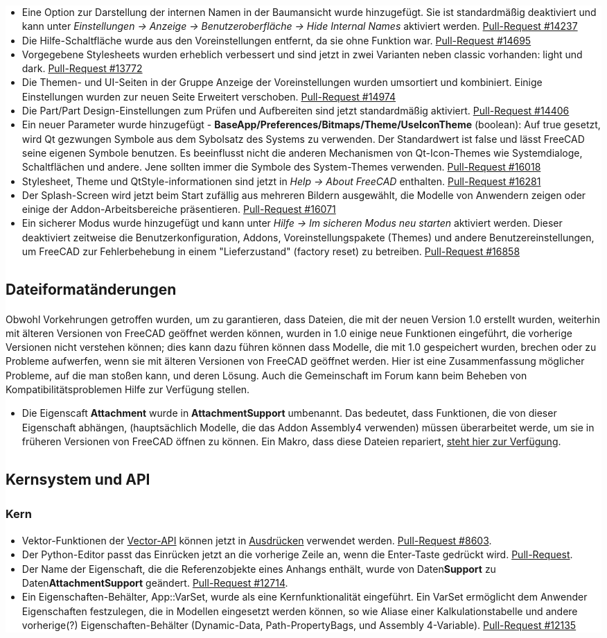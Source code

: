 * Eine Option zur Darstellung der internen Namen in der Baumansicht wurde hinzugefügt. Sie ist standardmäßig deaktiviert und kann unter *Einstellungen → Anzeige → Benutzeroberfläche → Hide Internal Names* aktiviert werden. [Pull-Request #14237](https://github.com/FreeCAD/FreeCAD/pull/14237)
* Die Hilfe-Schaltfläche wurde aus den Voreinstellungen entfernt, da sie ohne Funktion war. [Pull-Request #14695](https://github.com/FreeCAD/FreeCAD/pull/14695)
* Vorgegebene Stylesheets wurden erheblich verbessert und sind jetzt in zwei Varianten neben classic vorhanden: light und dark. [Pull-Request #13772](https://github.com/FreeCAD/FreeCAD/pull/13772)
* Die Themen- und UI-Seiten in der Gruppe Anzeige der Voreinstellungen wurden umsortiert und kombiniert. Einige Einstellungen wurden zur neuen Seite Erweitert verschoben. [Pull-Request #14974](https://github.com/FreeCAD/FreeCAD/pull/14974)
* Die Part/Part Design-Einstellungen zum Prüfen und Aufbereiten sind jetzt standardmäßig aktiviert. [Pull-Request #14406](https://github.com/FreeCAD/FreeCAD/pull/14406)
* Ein neuer Parameter wurde hinzugefügt - **BaseApp/Preferences/Bitmaps/Theme/UseIconTheme** (boolean): Auf true gesetzt, wird Qt gezwungen Symbole aus dem Sybolsatz des Systems zu verwenden. Der Standardwert ist false und lässt FreeCAD seine eigenen Symbole benutzen. Es beeinflusst nicht die anderen Mechanismen von Qt-Icon-Themes wie Systemdialoge, Schaltflächen und andere. Jene sollten immer die Symbole des System-Themes verwenden. [Pull-Request #16018](https://github.com/FreeCAD/FreeCAD/pull/16018)
* Stylesheet, Theme und QtStyle-informationen sind jetzt in *Help → About FreeCAD* enthalten. [Pull-Request #16281](https://github.com/FreeCAD/FreeCAD/pull/16281)
* Der Splash-Screen wird jetzt beim Start zufällig aus mehreren Bildern ausgewählt, die Modelle von Anwendern zeigen oder einige der Addon-Arbeitsbereiche präsentieren. [Pull-Request #16071](https://github.com/FreeCAD/FreeCAD/pull/16071)
* Ein sicherer Modus wurde hinzugefügt und kann unter *Hilfe → Im sicheren Modus neu starten* aktiviert werden. Dieser deaktiviert zeitweise die Benutzerkonfiguration, Addons, Voreinstellungspakete (Themes) und andere Benutzereinstellungen, um FreeCAD zur Fehlerbehebung in einem "Lieferzustand" (factory reset) zu betreiben. [Pull-Request #16858](https://github.com/FreeCAD/FreeCAD/pull/16858)

## Dateiformatänderungen

Obwohl Vorkehrungen getroffen wurden, um zu garantieren, dass Dateien, die mit der neuen Version 1.0 erstellt wurden, weiterhin mit älteren Versionen von FreeCAD geöffnet werden können, wurden in 1.0 einige neue Funktionen eingeführt, die vorherige Versionen nicht verstehen können; dies kann dazu führen können dass Modelle, die mit 1.0 gespeichert wurden, brechen oder zu Probleme aufwerfen, wenn sie mit älteren Versionen von FreeCAD geöffnet werden. Hier ist eine Zusammenfassung möglicher Probleme, auf die man stoßen kann, und deren Lösung. Auch die Gemeinschaft im Forum kann beim Beheben von Kompatibilitätsproblemen Hilfe zur Verfügung stellen.

* Die Eigenscaft **Attachment** wurde in **AttachmentSupport** umbenannt. Das bedeutet, dass Funktionen, die von dieser Eigenschaft abhängen, (hauptsächlich Modelle, die das Addon Assembly4 verwenden) müssen überarbeitet werde, um sie in früheren Versionen von FreeCAD öffnen zu können. Ein Makro, dass diese Dateien repariert, [steht hier zur Verfügung](/Macro_Convert_021 "Macro Convert 021").

## Kernsystem und API

### Kern

* Vektor-Funktionen der [Vector-API](/Vector_API/de "Vector API/de") können jetzt in [Ausdrücken](/Expressions/de "Expressions/de") verwendet werden. [Pull-Request #8603](https://github.com/FreeCAD/FreeCAD/pull/10237).
* Der Python-Editor passt das Einrücken jetzt an die vorherige Zeile an, wenn die Enter-Taste gedrückt wird. [Pull-Request](https://github.com/FreeCAD/FreeCAD/pull/11356).
* Der Name der Eigenschaft, die die Referenzobjekte eines Anhangs enthält, wurde von Daten**Support** zu Daten**AttachmentSupport** geändert. [Pull-Request #12714](https://github.com/FreeCAD/FreeCAD/pull/12714).
* Ein Eigenschaften-Behälter, App::VarSet, wurde als eine Kernfunktionalität eingeführt. Ein VarSet ermöglicht dem Anwender Eigenschaften festzulegen, die in Modellen eingesetzt werden können, so wie Aliase einer Kalkulationstabelle und andere vorherige(?) Eigenschaften-Behälter (Dynamic-Data, Path-PropertyBags, und Assembly 4-Variable). [Pull-Request #12135](https://github.com/FreeCAD/FreeCAD/pull/12135)
